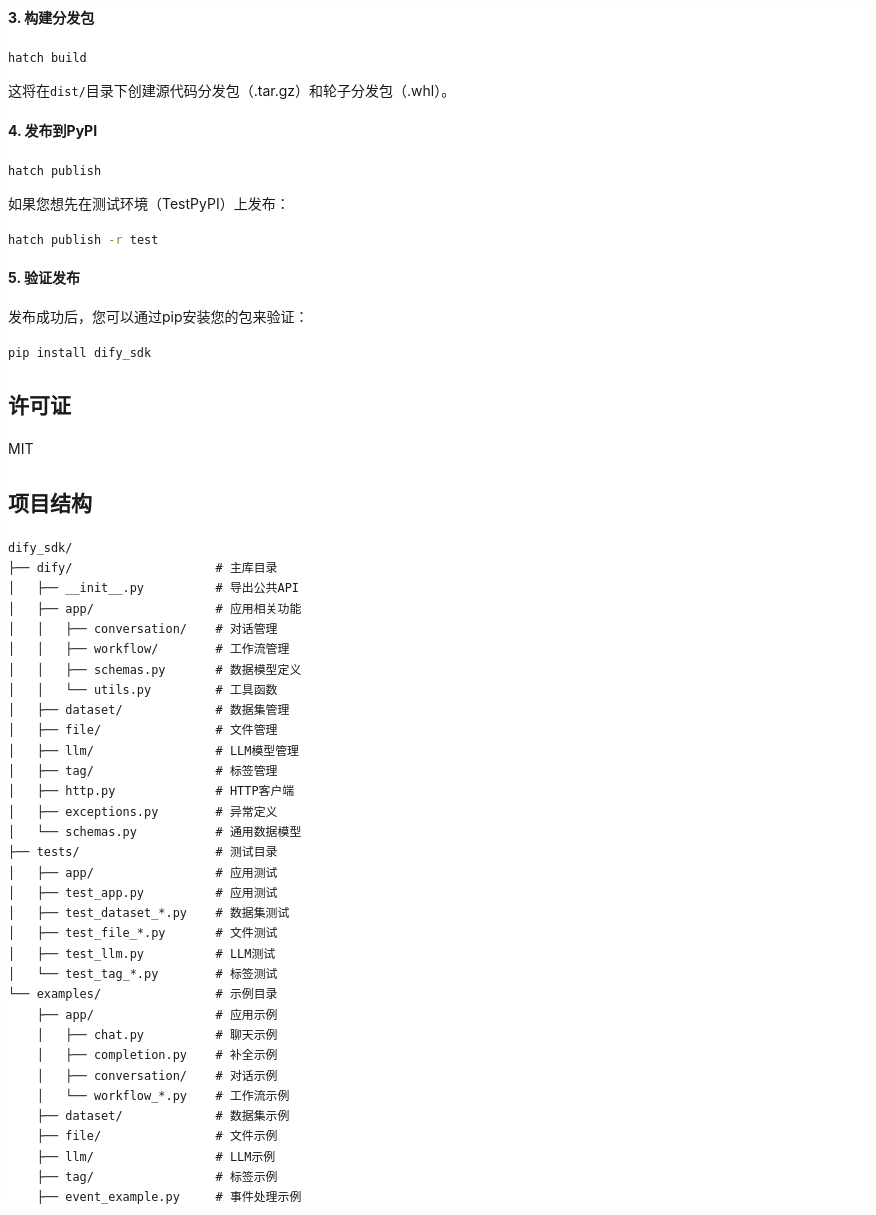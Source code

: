 #### 3. 构建分发包

```bash
hatch build
```

这将在`dist/`目录下创建源代码分发包（.tar.gz）和轮子分发包（.whl）。

#### 4. 发布到PyPI

```bash
hatch publish
```

如果您想先在测试环境（TestPyPI）上发布：

```bash
hatch publish -r test
```

#### 5. 验证发布

发布成功后，您可以通过pip安装您的包来验证：

```bash
pip install dify_sdk
```

## 许可证

MIT

## 项目结构

```
dify_sdk/
├── dify/                    # 主库目录
│   ├── __init__.py          # 导出公共API
│   ├── app/                 # 应用相关功能
│   │   ├── conversation/    # 对话管理
│   │   ├── workflow/        # 工作流管理
│   │   ├── schemas.py       # 数据模型定义
│   │   └── utils.py         # 工具函数
│   ├── dataset/             # 数据集管理
│   ├── file/                # 文件管理
│   ├── llm/                 # LLM模型管理
│   ├── tag/                 # 标签管理
│   ├── http.py              # HTTP客户端
│   ├── exceptions.py        # 异常定义
│   └── schemas.py           # 通用数据模型
├── tests/                   # 测试目录
│   ├── app/                 # 应用测试
│   ├── test_app.py          # 应用测试
│   ├── test_dataset_*.py    # 数据集测试
│   ├── test_file_*.py       # 文件测试
│   ├── test_llm.py          # LLM测试
│   └── test_tag_*.py        # 标签测试
└── examples/                # 示例目录
    ├── app/                 # 应用示例
    │   ├── chat.py          # 聊天示例
    │   ├── completion.py    # 补全示例
    │   ├── conversation/    # 对话示例
    │   └── workflow_*.py    # 工作流示例
    ├── dataset/             # 数据集示例
    ├── file/                # 文件示例
    ├── llm/                 # LLM示例
    ├── tag/                 # 标签示例
    ├── event_example.py     # 事件处理示例
```